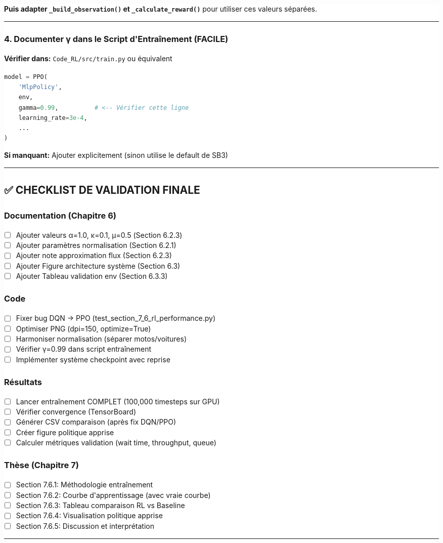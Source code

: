 **Puis adapter `_build_observation()` et `_calculate_reward()`** pour utiliser ces valeurs séparées.

---

### 4. Documenter γ dans le Script d'Entraînement (FACILE)

**Vérifier dans:** `Code_RL/src/train.py` ou équivalent

```python
model = PPO(
    'MlpPolicy',
    env,
    gamma=0.99,          # <-- Vérifier cette ligne
    learning_rate=3e-4,
    ...
)
```

**Si manquant:** Ajouter explicitement (sinon utilise le default de SB3)

---

## ✅ CHECKLIST DE VALIDATION FINALE

### Documentation (Chapitre 6)

- [ ] Ajouter valeurs α=1.0, κ=0.1, μ=0.5 (Section 6.2.3)
- [ ] Ajouter paramètres normalisation (Section 6.2.1)
- [ ] Ajouter note approximation flux (Section 6.2.3)
- [ ] Ajouter Figure architecture système (Section 6.3)
- [ ] Ajouter Tableau validation env (Section 6.3.3)

### Code

- [ ] Fixer bug DQN → PPO (test_section_7_6_rl_performance.py)
- [ ] Optimiser PNG (dpi=150, optimize=True)
- [ ] Harmoniser normalisation (séparer motos/voitures)
- [ ] Vérifier γ=0.99 dans script entraînement
- [ ] Implémenter système checkpoint avec reprise

### Résultats

- [ ] Lancer entraînement COMPLET (100,000 timesteps sur GPU)
- [ ] Vérifier convergence (TensorBoard)
- [ ] Générer CSV comparaison (après fix DQN/PPO)
- [ ] Créer figure politique apprise
- [ ] Calculer métriques validation (wait time, throughput, queue)

### Thèse (Chapitre 7)

- [ ] Section 7.6.1: Méthodologie entraînement
- [ ] Section 7.6.2: Courbe d'apprentissage (avec vraie courbe)
- [ ] Section 7.6.3: Tableau comparaison RL vs Baseline
- [ ] Section 7.6.4: Visualisation politique apprise
- [ ] Section 7.6.5: Discussion et interprétation

---